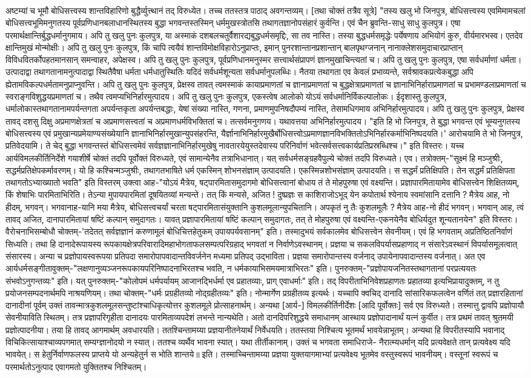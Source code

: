 अष्टम्यां च भूमौ बोधिसत्त्वस्य शान्तविहारिणो बुद्धैर्व्युत्त्थानं तद् विरुध्येत। तच्च ततस्तत्र पाठाद् अवगन्तव्यम्। [तथा चोक्तं तत्रैव सूत्रे] "तस्य खलु भो जिनपुत्र, बोधिसत्त्वस्य एवमिमामचलां बोधिसत्त्वभूमिमनुगतस्य पूर्वप्रणिधानबलाधानस्थितस्य बुद्धा भगवन्तस्तस्मिन् धर्ममुखस्त्रोतसि तथागतज्ञानोपसंहारं कुर्वन्ति। एवं चैन ब्रुवन्ति-साधु साधु कुलपुत्र। एषा परमार्थक्षान्तिर्बुद्धधर्मानुगमाय। अपि तु खलु पुनः कुलपुत्र, या अस्माकं दशबलचतुर्वैशारद्यबुद्धधर्मसमृद्दिः, सा तव नास्ति। तस्या बुद्धधर्मसमृद्धेः पर्येषणाय अभियोगं कुरु, वीर्यमारभस्व। एतदेव क्षान्तिमुखं मोन्मोक्षीः। अपि तु खलु पुनः कुलपुत्र, किं चापि त्वयैवं शान्तविमोक्षविहारोऽनुप्राप्तः, इमान् पुनरशान्तानप्रशान्तान् बालपृथग्जनान् नानाक्लेशसमुदाचारप्राप्तान् विविधवितर्कोपहतमानसान् समन्वाहर, अपेक्षस्व। अपि तु खलु पुनः कुलपुत्र, पूर्वप्रणिधानमनुस्मर सत्त्वार्थसंप्रापणं ज्ञानमुखाचिन्त्यतां च। अपि तु खलु पुनः कुलपुत्र, एषा सर्वधर्माणां धर्मता। उत्पादाद्वा तथागतानामनुत्पादाद्वा स्थितैवैषा धर्मता धर्मधातुस्थितिः यदिदं सर्वधर्मशून्यता सर्वधर्मानुपलब्धिः। नैतया तथागता एव केवलं प्रभाव्यन्ते, सर्वश्रावकप्रत्येकबुद्धा अपि ह्येतामविकल्पधर्मतामनुप्राप्नुवन्ति।
अपि तु खलु पुनः कुलपुत्र, प्रेक्षस्व तावत् त्वमस्माकं कायाप्रमाणतां च ज्ञानाप्रमाणतां च बुद्धक्षेत्राप्रमाणतां च ज्ञानाभिनिर्हाराप्रमाणतां च प्रभामण्डलाप्रमाणतां च स्वराङ्गविशुद्धयप्रमाणतां च। तथैव त्वमप्यभिनिर्हारमुत्पादय। अपि तु खलु पुनः कुलपुत्र, एकस्त्वेष आलोको योऽयं सर्वधर्मानिर्विकल्पालोकः। ईदृशास्तु कुलपुत्र, धर्मालोकास्तथागतानामपर्यन्तगता अपर्यन्तकृता अपर्यन्तबद्धाः, येषां संख्या नास्ति, गणना, प्रमाणमुपनिषदौपम्यं नास्ति, तेसामधिगमाय अभिनिर्हारमुत्पादय। अपि तु खलु पुनः कुलपुत्र, प्रेक्षस्व तावद् दशसु दिक्षु अप्रमाणक्षेत्रतां च अप्रमाणसत्त्वतां च अप्रमाणधर्मविभक्तितां च। तत्सर्वमनुगणय। यथावत्तया अभिनिर्हारमुत्पादय। "इति हि भो जिनपुत्र, ते बुद्धा भगवन्त एवं भूम्यनुगतस्य बोधिसत्त्वस्य एवं प्रमुखान्यप्रमेयाण्यसंख्येयानि ज्ञानाभिनिर्हारमुखान्युपसंहरन्ति, यैर्ज्ञानाभिनिर्हारमुखैर्बोधिसत्त्वोऽप्रमाणज्ञानविभक्तितोऽभिनिर्हारकर्माभिनिष्पदयति।' आरोचयामि ते भो जिनपुत्र, प्रतिवेदयामि। ते चेद् बुद्धा भगवन्तस्तं बोधिसत्त्वमेवं सर्वज्ञज्ञानाभिनिर्हारमुखेषु नावतारयेयुस्तदेवास्य परिनिर्वाणं भवेत्सर्वसत्त्वकार्यप्रतिप्रस्रब्धिश्च।" इति विस्तरः।
यच्च आर्यविमलकीर्तिनिर्देशे गयाशीर्षे चोक्तं तदपि पूर्वोक्तं विरुध्यते, एवं सामान्येनैव तत्राभिधानात्। यत् सर्वधर्मसङ्ग्रहवैपुल्ये चोक्तं तदपि विरुध्यते। एव। तत्रोक्तम्-"सूक्ष्मं हि मञ्जुश्रीः, सद्धर्मप्रतिक्षेपकर्मावरणम्। यो हि कश्चिन्मञ्जुश्रीः, तथागतभाषिते धर्म एकस्मिन् शोभनसंज्ञाम् उत्पादयति। एकस्मिन्नशोभसंज्ञाम् उत्पादयति। स सद्धर्मं प्रतिक्षिपति। तेन सद्धर्मं प्रतिक्षिपता तथागतोऽभ्याख्यातो भवति" इति विस्तरम् उक्त्वा आह-"योऽयं मैत्रेय, षट्पारमितासमुदागमो बोधिसत्त्वानां बोधाय तं ते मोहपुरुषा एवं वक्ष्यन्ति। प्रज्ञापारमितायामेव बोधिसत्त्वेन शिक्षितव्यम्, किं शेषाभिः पारमिताभिरिति। तेऽन्या मुपायपारमितां दूषयितव्यां मन्यन्ते। तत् किं मन्यसे, अजित ! दुष्प्रज्ञः स काशिराजोऽभूद् येन कपोतार्थ श्येनाय स्वमांसानि दत्तानि ? मैत्रेय आह, नो हीदम्, भगवन्। भगवानाह-यानि मया मैत्रेय, बोधिसत्त्वचर्यां चरता षट्पारमितासंयुक्तानि कुशलमूलान्युपचितानि। अपकृतं नु तैः कुशलमूलैः ? मैत्रेय आह-नो हीदं भगवन्। भगवान् आह, त्वं तावद् अजित, दानापारमितायां षष्टिं कल्पान् समुदागतः। यावत् प्रज्ञापारमितायां षष्टिं कल्पान् समुदागतः, तत् ते मोहपुरुषा एवं वक्ष्यन्ति-एकनयेनैव बोधिर्यदुत शून्यतानयेन" इति विस्तरः। वैरोचनाभिसम्बोधौ चोक्तम्-'तदेतत् सर्वज्ञज्ञानं करुणामूलं बोधिचित्तहेतुकम् उपायपर्यवसानम्" इति। तस्मादुभयं सर्वकालमेव बोधिसत्त्वेन सेवनीयम्।
एवं हि भगवताम् अप्रतिष्ठितनिर्वाणं सिध्यति। तथा हि दानादेरूपायस्य रूपकायक्षेत्रपरिवारादिमहाभोगताफलसम्पत्परिग्रहाद् भगवतां न निर्वाणेऽवस्थानम्। प्रज्ञया च सकलविपर्यासप्रहाणाद् न संसारेऽवस्थानं विपर्यासमूलत्वात् संसारस्य। अन्या च प्रज्ञोपायस्वरूपया प्रतिपदा समारोपापवादान्तविवर्जनेन मध्यमा प्रतिपद् उद्‍भाविता। प्रज्ञया समारोपान्तस्य वर्जनाद् उपायेनापवादान्तस्य वर्जनात्। अत एव आर्यधर्मसङ्गीतावुक्तम्-"लक्षणानुव्यञ्जनरूपकायपरिनिष्पादनाभिरतश्च भवति, न धर्मकायाभिसमयमात्राभिरतः" इति। पुनरुक्तम्-"प्रज्ञोपायजनितस्तथागतानां परप्रत्ययतः संभवोऽनुगन्तव्यः" इति।
यत् पुनरुक्तम्-"कोलोपमं धर्मपर्यायम् आजानद्‍भिर्धर्मा एव प्रहातव्याः, प्राग् एवाधर्माः" इति। तद् विपरीताभिनिवेशप्रहाणतः प्रहातव्या इत्यभिप्रायादुक्तम्, न तु प्रयोजनसम्पदनार्थमपि नाश्रयणियम्। तथा चोक्तम्-"धर्मः प्रग्रहीतव्यो नोद्ग्रहीतव्यः" इति। नोन्मार्गेण प्रग्रहीतव्य इत्यर्थः। यच्चापि क्वचिद् दानादि सांसारिकफलत्वेन वर्णितं तत् प्रज्ञारहितानां दानादीनां पूर्वम् उक्तं तावन्मात्रकुशलमूलसन्तुष्टांश्चाधिकृत्योत्तर कुशलमूले प्रोत्साहनार्थम्। अन्यथा [आर्य-] विमलकीर्तिनीर्देशः [आदि पूर्वोक्तः] सर्व एव विरुध्यते। तस्मात्तु द्वावपि प्रज्ञोपायौ सेवनीयाविति स्थितम्।
तत्र प्रज्ञापरिगृहीता दानादयः पारमिताव्यपदेशं लभन्ते नान्यथेति। अतो दानदिपरिशुद्धये समाधानम् आस्थाय प्रज्ञोपादानार्थं यत्नं कुर्वीत।
तत्र प्रथमं तावत् श्रुतमयी प्रज्ञोत्पादनीया। तया हि तावद् आगमार्थम् अवधारयति। ततश्चिन्तामय्या प्रज्ञयानीतनेयार्थं निर्वेधयति। ततस्तया निश्चित्य भूतमर्थं भावयेन्नाभूतम्। अन्यथा हि विपरीतस्यापि भवानाद् विचिकित्सायाश्चाव्यपगमात् सम्यग्ज्ञानोदयो न स्यात्। ततश्च व्यर्थैव भावना स्यात्। यथा तीर्तीकानाम्। उक्तं च भगवता समाधिराजे-
नैरात्म्यधर्मान् यदि प्रत्यवेक्षते 
तान् प्रत्यवेक्ष्य यदि भावयेत्। 
स हेतुर्निर्वाणफलस्य प्राप्तये
यो अन्यहेतुर्न स भोति शान्तये॥ इति।
तस्माच्चिन्तामय्या प्रज्ञया युक्तयागमाभ्यां प्रत्यवेक्ष्य भूतमेव वस्तुस्वरूपं भावनीयम्। वस्तूनां स्वरूपं च परमार्थतोऽनुत्पाद एवागमतो युक्तितश्च निश्चितम्।